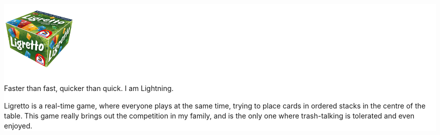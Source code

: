 <a href="https://boardgamegeek.com/boardgame/943/ligretto">
    <img src="/blog/board-games/assets/best-board-games/ligretto.jpg" alt="Ligretto" style="max-height: 10em;">
</a>

Faster than fast, quicker than quick. I am Lightning.

Ligretto is a real-time game, where everyone plays at the same time, trying to place cards in ordered stacks in the centre of the table.
This game really brings out the competition in my family, and is the only one where trash-talking is tolerated and even enjoyed.
